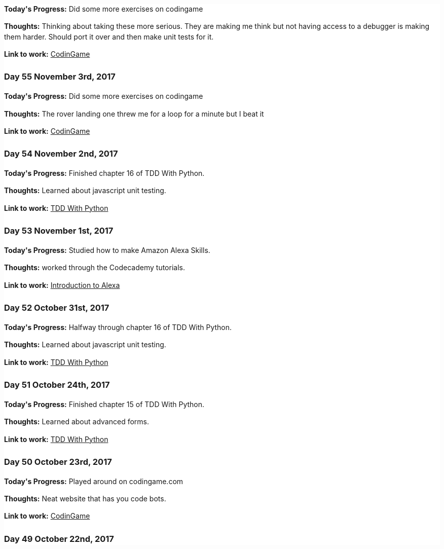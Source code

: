 **Today's Progress:** Did some more exercises on codingame

**Thoughts:** Thinking about taking these more serious.  They are making me think but not having access to a debugger is making them harder.  Should port it over and then make unit tests for it.

**Link to work:** [CodinGame](https://www.codingame.com/profile/204bb41a47fbbea42991d039867520af1411731)

### Day 55 November 3rd, 2017

**Today's Progress:** Did some more exercises on codingame

**Thoughts:** The rover landing one threw me for a loop for a minute but I beat it

**Link to work:** [CodinGame](https://www.codingame.com/profile/204bb41a47fbbea42991d039867520af1411731)

### Day 54 November 2nd, 2017

**Today's Progress:** Finished chapter 16 of TDD With Python.

**Thoughts:** Learned about javascript unit testing.

**Link to work:** [TDD With Python](https://github.com/Oniwa/TDD-for-python)

### Day 53 November 1st, 2017

**Today's Progress:** Studied how to make Amazon Alexa Skills.

**Thoughts:** worked through the Codecademy tutorials.

**Link to work:** [Introduction to Alexa](https://www.codecademy.com/learn/learn-alexa)

### Day 52 October 31st, 2017

**Today's Progress:** Halfway through chapter 16 of TDD With Python.

**Thoughts:** Learned about javascript unit testing.

**Link to work:** [TDD With Python](https://github.com/Oniwa/TDD-for-python)

### Day 51 October 24th, 2017

**Today's Progress:** Finished chapter 15 of TDD With Python.

**Thoughts:** Learned about advanced forms.

**Link to work:** [TDD With Python](https://github.com/Oniwa/TDD-for-python)

### Day 50 October 23rd, 2017

**Today's Progress:** Played around on codingame.com

**Thoughts:** Neat website that has you code bots.

**Link to work:** [CodinGame](https://www.codingame.com/profile/204bb41a47fbbea42991d039867520af1411731)

### Day 49 October 22nd, 2017
